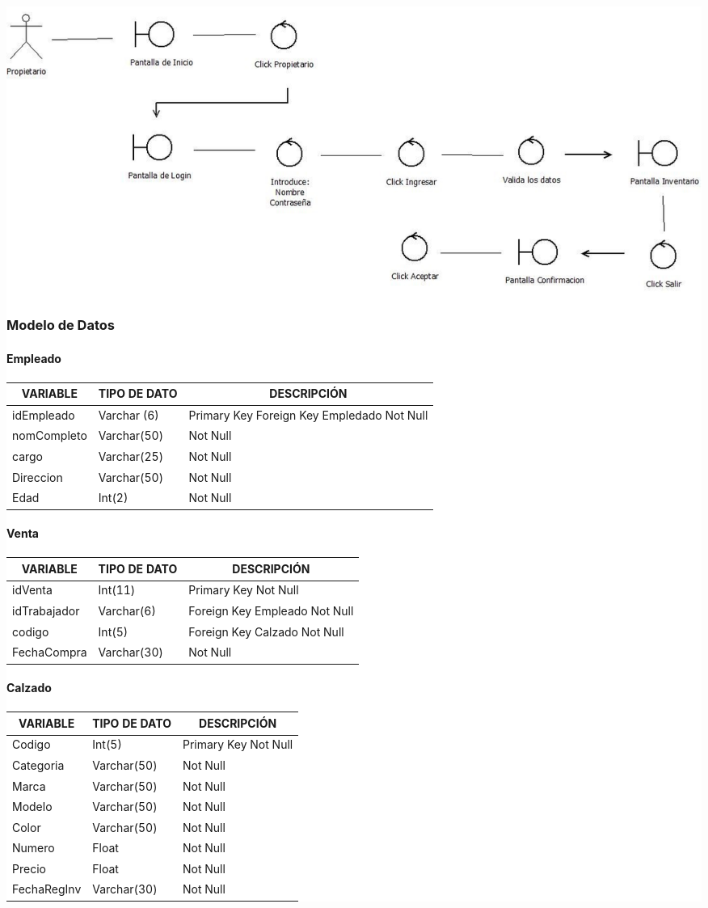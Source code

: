 ![](https://github.com/PrimalAngel/CachorrosApp/blob/master/Resources/DiagramasRobustez/CU_15.jpg?raw=true)

### Modelo de Datos

#### Empleado

| **VARIABLE** | **TIPO DE DATO** | **DESCRIPCIÓN**                              |
| ------------ | ---------------- | -------------------------------------------- |
| idEmpleado   | Varchar (6)      | Primary Key  Foreign Key Empledado  Not Null |
| nomCompleto  | Varchar(50)      | Not Null                                     |
| cargo        | Varchar(25)      | Not Null                                     |
| Direccion    | Varchar(50)      | Not Null                                     |
| Edad         | Int(2)           | Not Null                                     |

#### Venta

| **VARIABLE** | **TIPO DE  DATO** | **DESCRIPCIÓN**                |
| ------------ | ----------------- | ------------------------------ |
| idVenta      | Int(11)           | Primary Key  Not Null          |
| idTrabajador | Varchar(6)        | Foreign Key Empleado  Not Null |
| codigo       | Int(5)            | Foreign Key Calzado  Not Null  |
| FechaCompra  | Varchar(30)       | Not Null                       |

#### Calzado

| **VARIABLE** | **TIPO DE  DATO** | **DESCRIPCIÓN**       |
| ------------ | ----------------- | --------------------- |
| Codigo       | Int(5)            | Primary Key  Not Null |
| Categoria    | Varchar(50)       | Not Null              |
| Marca        | Varchar(50)       | Not Null              |
| Modelo       | Varchar(50)       | Not Null              |
| Color        | Varchar(50)       | Not Null              |
| Numero       | Float             | Not Null              |
| Precio       | Float             | Not Null              |
| FechaRegInv  | Varchar(30)       | Not Null              |